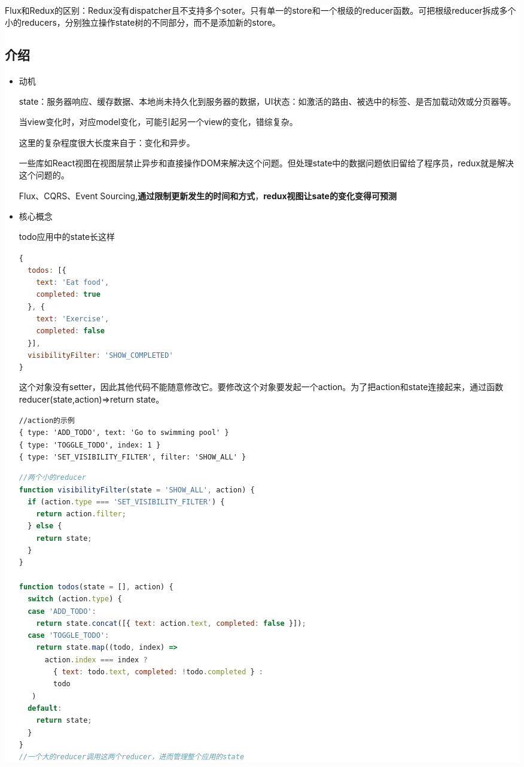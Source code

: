 Flux和Redux的区别：Redux没有dispatcher且不支持多个soter。只有单一的store和一个根级的reducer函数。可把根级reducer拆成多个小的reducers，分别独立操作state树的不同部分，而不是添加新的store。

## 介绍

* 动机

  state：服务器响应、缓存数据、本地尚未持久化到服务器的数据，UI状态：如激活的路由、被选中的标签、是否加载动效或分页器等。

  当view变化时，对应model变化，可能引起另一个view的变化，错综复杂。

  这里的复杂程度很大长度来自于：变化和异步。

  一些库如React视图在视图层禁止异步和直接操作DOM来解决这个问题。但处理state中的数据问题依旧留给了程序员，redux就是解决这个问题的。

  Flux、CQRS、Event Sourcing,**通过限制更新发生的时间和方式**，**redux视图让sate的变化变得可预测**

* 核心概念

  todo应用中的state长这样

  ````js
  {
    todos: [{
      text: 'Eat food',
      completed: true
    }, {
      text: 'Exercise',
      completed: false
    }],
    visibilityFilter: 'SHOW_COMPLETED'
  }
  ````

  这个对象没有setter，因此其他代码不能随意修改它。要修改这个对象要发起一个action。为了把action和state连接起来，通过函数reducer(state,action)=>return state。

  ````JS
  //action的示例
  { type: 'ADD_TODO', text: 'Go to swimming pool' }
  { type: 'TOGGLE_TODO', index: 1 }
  { type: 'SET_VISIBILITY_FILTER', filter: 'SHOW_ALL' }
  ````

  ````js
  //两个小的reducer
  function visibilityFilter(state = 'SHOW_ALL', action) {
    if (action.type === 'SET_VISIBILITY_FILTER') {
      return action.filter;
    } else {
      return state;
    }
  }
  
  function todos(state = [], action) {
    switch (action.type) {
    case 'ADD_TODO':
      return state.concat([{ text: action.text, completed: false }]);
    case 'TOGGLE_TODO':
      return state.map((todo, index) =>
        action.index === index ?
          { text: todo.text, completed: !todo.completed } :
          todo
     )
    default:
      return state;
    }
  }
  //一个大的reducer调用这两个reducer，进而管理整个应用的state
  ````